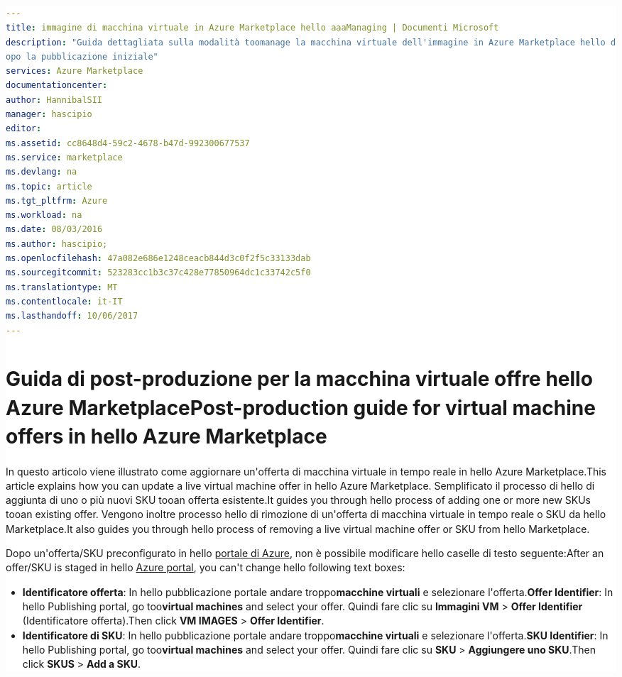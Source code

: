 ```yaml
---
title: immagine di macchina virtuale in Azure Marketplace hello aaaManaging | Documenti Microsoft
description: "Guida dettagliata sulla modalità toomanage la macchina virtuale dell'immagine in Azure Marketplace hello dopo la pubblicazione iniziale"
services: Azure Marketplace
documentationcenter: 
author: HannibalSII
manager: hascipio
editor: 
ms.assetid: cc8648d4-59c2-4678-b47d-992300677537
ms.service: marketplace
ms.devlang: na
ms.topic: article
ms.tgt_pltfrm: Azure
ms.workload: na
ms.date: 08/03/2016
ms.author: hascipio;
ms.openlocfilehash: 47a082e686e1248ceacb844d3c0f2f5c33133dab
ms.sourcegitcommit: 523283cc1b3c37c428e77850964dc1c33742c5f0
ms.translationtype: MT
ms.contentlocale: it-IT
ms.lasthandoff: 10/06/2017
---
```

# <a name="post-production-guide-for-virtual-machine-offers-in-hello-azure-marketplace"></a><span data-ttu-id="9aafb-103">Guida di post-produzione per la macchina virtuale offre hello Azure Marketplace</span><span class="sxs-lookup"><span data-stu-id="9aafb-103">Post-production guide for virtual machine offers in hello Azure Marketplace</span></span>
<span data-ttu-id="9aafb-104">In questo articolo viene illustrato come aggiornare un'offerta di macchina virtuale in tempo reale in hello Azure Marketplace.</span><span class="sxs-lookup"><span data-stu-id="9aafb-104">This article explains how you can update a live virtual machine offer in hello Azure Marketplace.</span></span> <span data-ttu-id="9aafb-105">Semplificato il processo di hello di aggiunta di uno o più nuovi SKU tooan offerta esistente.</span><span class="sxs-lookup"><span data-stu-id="9aafb-105">It guides you through hello process of adding one or more new SKUs tooan existing offer.</span></span> <span data-ttu-id="9aafb-106">Vengono inoltre processo hello di rimozione di un'offerta di macchina virtuale in tempo reale o SKU da hello Marketplace.</span><span class="sxs-lookup"><span data-stu-id="9aafb-106">It also guides you through hello process of removing a live virtual machine offer or SKU from hello Marketplace.</span></span>

<span data-ttu-id="9aafb-107">Dopo un'offerta/SKU preconfigurato in hello [portale di Azure](http://portal.azure.com), non è possibile modificare hello caselle di testo seguente:</span><span class="sxs-lookup"><span data-stu-id="9aafb-107">After an offer/SKU is staged in hello [Azure portal](http://portal.azure.com), you can't change hello following text boxes:</span></span>

* <span data-ttu-id="9aafb-108">**Identificatore offerta**: In hello pubblicazione portale andare troppo**macchine virtuali** e selezionare l'offerta.</span><span class="sxs-lookup"><span data-stu-id="9aafb-108">**Offer Identifier**: In hello Publishing portal, go too**virtual machines** and select your offer.</span></span> <span data-ttu-id="9aafb-109">Quindi fare clic su **Immagini VM** > **Offer Identifier** (Identificatore offerta).</span><span class="sxs-lookup"><span data-stu-id="9aafb-109">Then click **VM IMAGES** > **Offer Identifier**.</span></span>
* <span data-ttu-id="9aafb-110">**Identificatore di SKU**: In hello pubblicazione portale andare troppo**macchine virtuali** e selezionare l'offerta.</span><span class="sxs-lookup"><span data-stu-id="9aafb-110">**SKU Identifier**: In hello Publishing portal, go too**virtual machines** and select your offer.</span></span> <span data-ttu-id="9aafb-111">Quindi fare clic su **SKU** > **Aggiungere uno SKU**.</span><span class="sxs-lookup"><span data-stu-id="9aafb-111">Then click **SKUS** > **Add a SKU**.</span></span>